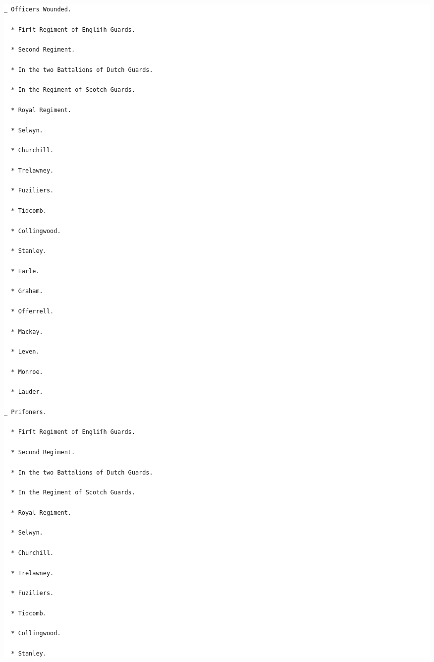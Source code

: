     _ Officers Wounded.

      * Firſt Regiment of Engliſh Guards.

      * Second Regiment.

      * In the two Battalions of Dutch Guards.

      * In the Regiment of Scotch Guards.

      * Royal Regiment.

      * Selwyn.

      * Churchill.

      * Trelawney.

      * Fuziliers.

      * Tidcomb.

      * Collingwood.

      * Stanley.

      * Earle.

      * Graham.

      * Offerrell.

      * Mackay.

      * Leven.

      * Monroe.

      * Lauder.

    _ Priſoners.

      * Firſt Regiment of Engliſh Guards.

      * Second Regiment.

      * In the two Battalions of Dutch Guards.

      * In the Regiment of Scotch Guards.

      * Royal Regiment.

      * Selwyn.

      * Churchill.

      * Trelawney.

      * Fuziliers.

      * Tidcomb.

      * Collingwood.

      * Stanley.
